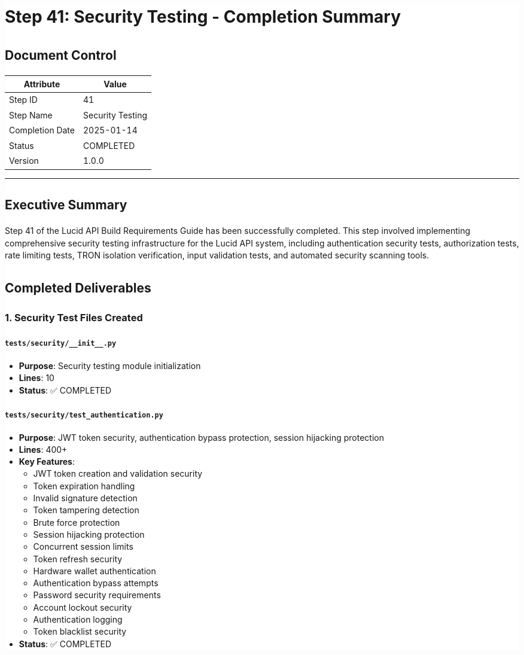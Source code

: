 # Step 41: Security Testing - Completion Summary

## Document Control

| Attribute | Value |
|-----------|-------|
| Step ID | 41 |
| Step Name | Security Testing |
| Completion Date | 2025-01-14 |
| Status | COMPLETED |
| Version | 1.0.0 |

---

## Executive Summary

Step 41 of the Lucid API Build Requirements Guide has been successfully completed. This step involved implementing comprehensive security testing infrastructure for the Lucid API system, including authentication security tests, authorization tests, rate limiting tests, TRON isolation verification, input validation tests, and automated security scanning tools.

## Completed Deliverables

### 1. Security Test Files Created

#### `tests/security/__init__.py`
- **Purpose**: Security testing module initialization
- **Lines**: 10
- **Status**: ✅ COMPLETED

#### `tests/security/test_authentication.py`
- **Purpose**: JWT token security, authentication bypass protection, session hijacking protection
- **Lines**: 400+
- **Key Features**:
  - JWT token creation and validation security
  - Token expiration handling
  - Invalid signature detection
  - Token tampering detection
  - Brute force protection
  - Session hijacking protection
  - Concurrent session limits
  - Token refresh security
  - Hardware wallet authentication
  - Authentication bypass attempts
  - Password security requirements
  - Account lockout security
  - Authentication logging
  - Token blacklist security
- **Status**: ✅ COMPLETED
